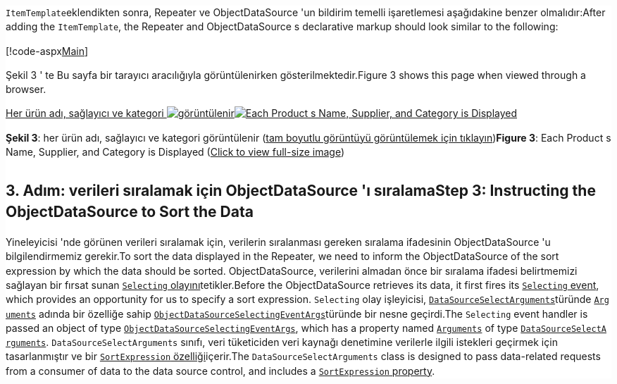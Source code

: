 <span data-ttu-id="826a0-144">`ItemTemplate`eklendikten sonra, Repeater ve ObjectDataSource 'un bildirim temelli işaretlemesi aşağıdakine benzer olmalıdır:</span><span class="sxs-lookup"><span data-stu-id="826a0-144">After adding the `ItemTemplate`, the Repeater and ObjectDataSource s declarative markup should look similar to the following:</span></span>

[!code-aspx[Main](sorting-data-in-a-datalist-or-repeater-control-vb/samples/sample1.aspx)]

<span data-ttu-id="826a0-145">Şekil 3 ' te Bu sayfa bir tarayıcı aracılığıyla görüntülenirken gösterilmektedir.</span><span class="sxs-lookup"><span data-stu-id="826a0-145">Figure 3 shows this page when viewed through a browser.</span></span>

<span data-ttu-id="826a0-146">[Her ürün adı, sağlayıcı ve kategori ![görüntülenir](sorting-data-in-a-datalist-or-repeater-control-vb/_static/image8.png)](sorting-data-in-a-datalist-or-repeater-control-vb/_static/image7.png)</span><span class="sxs-lookup"><span data-stu-id="826a0-146">[![Each Product s Name, Supplier, and Category is Displayed](sorting-data-in-a-datalist-or-repeater-control-vb/_static/image8.png)](sorting-data-in-a-datalist-or-repeater-control-vb/_static/image7.png)</span></span>

<span data-ttu-id="826a0-147">**Şekil 3**: her ürün adı, sağlayıcı ve kategori görüntülenir ([tam boyutlu görüntüyü görüntülemek için tıklayın](sorting-data-in-a-datalist-or-repeater-control-vb/_static/image9.png))</span><span class="sxs-lookup"><span data-stu-id="826a0-147">**Figure 3**: Each Product s Name, Supplier, and Category is Displayed ([Click to view full-size image](sorting-data-in-a-datalist-or-repeater-control-vb/_static/image9.png))</span></span>

## <a name="step-3-instructing-the-objectdatasource-to-sort-the-data"></a><span data-ttu-id="826a0-148">3\. Adım: verileri sıralamak için ObjectDataSource 'ı sıralama</span><span class="sxs-lookup"><span data-stu-id="826a0-148">Step 3: Instructing the ObjectDataSource to Sort the Data</span></span>

<span data-ttu-id="826a0-149">Yineleyicisi 'nde görünen verileri sıralamak için, verilerin sıralanması gereken sıralama ifadesinin ObjectDataSource 'u bilgilendirmemiz gerekir.</span><span class="sxs-lookup"><span data-stu-id="826a0-149">To sort the data displayed in the Repeater, we need to inform the ObjectDataSource of the sort expression by which the data should be sorted.</span></span> <span data-ttu-id="826a0-150">ObjectDataSource, verilerini almadan önce bir sıralama ifadesi belirtmemizi sağlayan bir fırsat sunan [`Selecting` olayını](https://msdn.microsoft.com/library/system.web.ui.webcontrols.objectdatasource.selecting.aspx)tetikler.</span><span class="sxs-lookup"><span data-stu-id="826a0-150">Before the ObjectDataSource retrieves its data, it first fires its [`Selecting` event](https://msdn.microsoft.com/library/system.web.ui.webcontrols.objectdatasource.selecting.aspx), which provides an opportunity for us to specify a sort expression.</span></span> <span data-ttu-id="826a0-151">`Selecting` olay işleyicisi, [`DataSourceSelectArguments`](https://msdn.microsoft.com/library/system.web.ui.datasourceselectarguments.aspx)türünde [`Arguments`](https://msdn.microsoft.com/library/system.web.ui.webcontrols.objectdatasourceselectingeventargs.arguments.aspx) adında bir özelliğe sahip [`ObjectDataSourceSelectingEventArgs`](https://msdn.microsoft.com/library/system.web.ui.webcontrols.objectdatasourceselectingeventargs.aspx)türünde bir nesne geçirdi.</span><span class="sxs-lookup"><span data-stu-id="826a0-151">The `Selecting` event handler is passed an object of type [`ObjectDataSourceSelectingEventArgs`](https://msdn.microsoft.com/library/system.web.ui.webcontrols.objectdatasourceselectingeventargs.aspx), which has a property named [`Arguments`](https://msdn.microsoft.com/library/system.web.ui.webcontrols.objectdatasourceselectingeventargs.arguments.aspx) of type [`DataSourceSelectArguments`](https://msdn.microsoft.com/library/system.web.ui.datasourceselectarguments.aspx).</span></span> <span data-ttu-id="826a0-152">`DataSourceSelectArguments` sınıfı, veri tüketiciden veri kaynağı denetimine verilerle ilgili istekleri geçirmek için tasarlanmıştır ve bir [`SortExpression` özelliği](https://msdn.microsoft.com/library/system.web.ui.datasourceselectarguments.sortexpression.aspx)içerir.</span><span class="sxs-lookup"><span data-stu-id="826a0-152">The `DataSourceSelectArguments` class is designed to pass data-related requests from a consumer of data to the data source control, and includes a [`SortExpression` property](https://msdn.microsoft.com/library/system.web.ui.datasourceselectarguments.sortexpression.aspx).</span></span>
